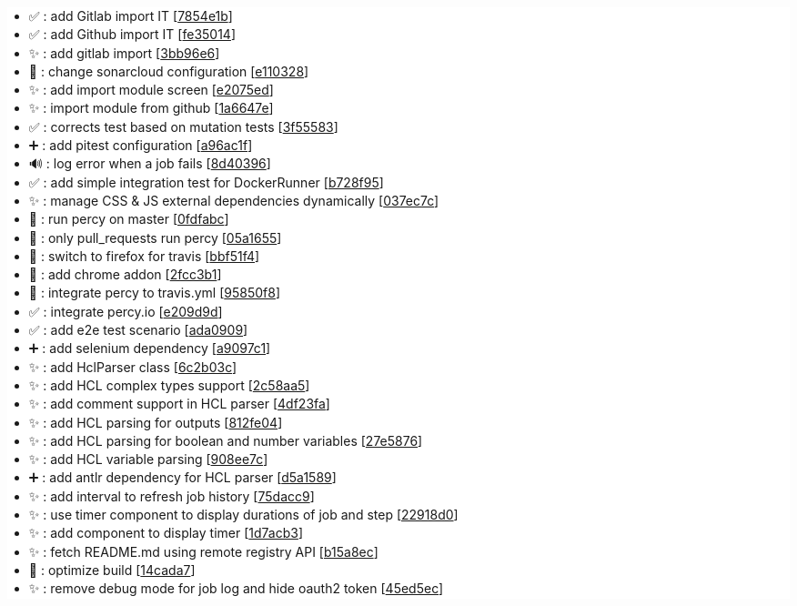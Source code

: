 - ✅ : add Gitlab import IT [[7854e1b](https://github.com/gaia-app/gaia/commit/7854e1b8d924741e8c5ebb08de52b9a186b24860)]
- ✅ : add Github import IT [[fe35014](https://github.com/gaia-app/gaia/commit/fe350147f92beec45632ad26106c2c0bf33e9fc9)]
- ✨ : add gitlab import [[3bb96e6](https://github.com/gaia-app/gaia/commit/3bb96e64852e1ed883cf394a5ab126dfefe7b352)]
- 👷 : change sonarcloud configuration [[e110328](https://github.com/gaia-app/gaia/commit/e110328b1a2074231107430ace4bc7301328c620)]
- ✨ : add import module screen [[e2075ed](https://github.com/gaia-app/gaia/commit/e2075edbf37e3dfee75ad639777216516568f847)]
- ✨ : import module from github [[1a6647e](https://github.com/gaia-app/gaia/commit/1a6647e08a99a55890b14305105019b3e668601e)]
- ✅ : corrects test based on mutation tests [[3f55583](https://github.com/gaia-app/gaia/commit/3f555835ecd30f24bfcd4b8140746360801a7afd)]
- ➕ : add pitest configuration [[a96ac1f](https://github.com/gaia-app/gaia/commit/a96ac1f7e27ecb9f0a1c60070500aec67a4ee1ae)]
- 🔊 : log error when a job fails [[8d40396](https://github.com/gaia-app/gaia/commit/8d403963b1e62e9fdfcb42d8320f69761afaff91)]
- ✅ : add simple integration test for DockerRunner [[b728f95](https://github.com/gaia-app/gaia/commit/b728f95ceef79ee0402677e5c8e2dcac2ab26df4)]
- ✨ : manage CSS &amp; JS external dependencies dynamically [[037ec7c](https://github.com/gaia-app/gaia/commit/037ec7c9d6eefd14ef0796b4cd500490bbb73522)]
- 👷 : run percy on master [[0fdfabc](https://github.com/gaia-app/gaia/commit/0fdfabc595edfe6da504a7acc7ae839837c1788a)]
- 👷 : only pull_requests run percy [[05a1655](https://github.com/gaia-app/gaia/commit/05a1655317a08139fc673b7d111715120ff7a5b1)]
- 👷 : switch to firefox for travis [[bbf51f4](https://github.com/gaia-app/gaia/commit/bbf51f471d93b9ae02719b335d749a2b344406ff)]
- 👷 : add chrome addon [[2fcc3b1](https://github.com/gaia-app/gaia/commit/2fcc3b173368fc28829ad285918062e5861c8458)]
- 👷 : integrate percy to travis.yml [[95850f8](https://github.com/gaia-app/gaia/commit/95850f81d69aef47b1987965f188087a6bacc00a)]
- ✅ : integrate percy.io [[e209d9d](https://github.com/gaia-app/gaia/commit/e209d9d37f14059844623f98e5b580d1cc2e9a21)]
- ✅ : add e2e test scenario [[ada0909](https://github.com/gaia-app/gaia/commit/ada0909ef565236d1e36364d7691a6141a9672be)]
- ➕ : add selenium dependency [[a9097c1](https://github.com/gaia-app/gaia/commit/a9097c1641a5d5376566237d7b945af71c8abdb5)]
- ✨ : add HclParser class [[6c2b03c](https://github.com/gaia-app/gaia/commit/6c2b03c0da6e525dc70d8b53004800da9ac8dd07)]
- ✨ : add HCL complex types support [[2c58aa5](https://github.com/gaia-app/gaia/commit/2c58aa5122c701a50cccce663181d009023f6702)]
- ✨ : add comment support in HCL parser [[4df23fa](https://github.com/gaia-app/gaia/commit/4df23fad3e1c484fbcdde760d8b3783d56c487dc)]
- ✨ : add HCL parsing for outputs [[812fe04](https://github.com/gaia-app/gaia/commit/812fe0414264b66d07b2ca080a7a34ef599fcd59)]
- ✨ : add HCL parsing for boolean and number variables [[27e5876](https://github.com/gaia-app/gaia/commit/27e587673a6d679d9562498535ca409164b98ddd)]
- ✨ : add HCL variable parsing [[908ee7c](https://github.com/gaia-app/gaia/commit/908ee7c2e39cf24eded7fb0e2baba97440b3b132)]
- ➕ : add antlr dependency for HCL parser [[d5a1589](https://github.com/gaia-app/gaia/commit/d5a1589cb279e19b68b57f4b1c6b0c1020dc87a0)]
- ✨ : add interval to refresh job history [[75dacc9](https://github.com/gaia-app/gaia/commit/75dacc915825253d22891f92376f4ebac04b9d22)]
- ✨ : use timer component to display durations of job and step [[22918d0](https://github.com/gaia-app/gaia/commit/22918d00119029704ab865a60901db48d10419a2)]
- ✨ : add component to display timer [[1d7acb3](https://github.com/gaia-app/gaia/commit/1d7acb391d84244cc4b286ee5a62315e71b285af)]
- ✨ : fetch README.md using remote registry API [[b15a8ec](https://github.com/gaia-app/gaia/commit/b15a8ec4de4daba2ebe93fe91fab8b5d82b434c3)]
- 👷 : optimize build [[14cada7](https://github.com/gaia-app/gaia/commit/14cada75f0aefda696b1c5db702a506ebfcf169f)]
- ✨ : remove debug mode for job log and hide oauth2 token [[45ed5ec](https://github.com/gaia-app/gaia/commit/45ed5ec71ae16788416072c50e9b865ff7c81b0e)]